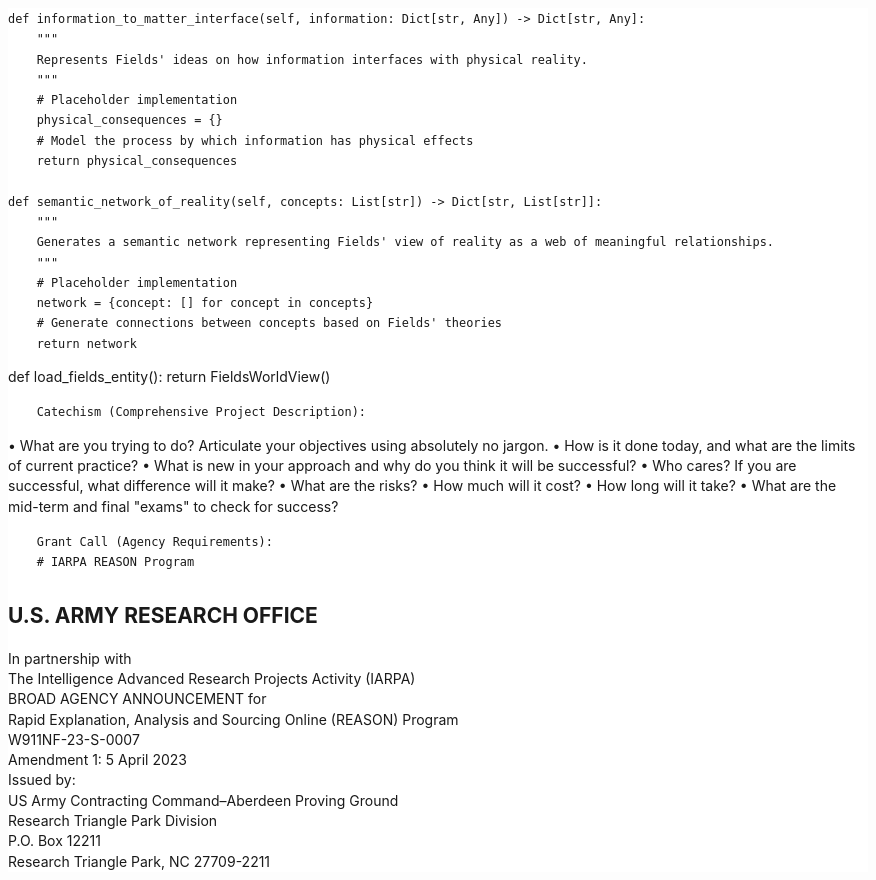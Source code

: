     def information_to_matter_interface(self, information: Dict[str, Any]) -> Dict[str, Any]:
        """
        Represents Fields' ideas on how information interfaces with physical reality.
        """
        # Placeholder implementation
        physical_consequences = {}
        # Model the process by which information has physical effects
        return physical_consequences

    def semantic_network_of_reality(self, concepts: List[str]) -> Dict[str, List[str]]:
        """
        Generates a semantic network representing Fields' view of reality as a web of meaningful relationships.
        """
        # Placeholder implementation
        network = {concept: [] for concept in concepts}
        # Generate connections between concepts based on Fields' theories
        return network

def load_fields_entity():
    return FieldsWorldView()




        Catechism (Comprehensive Project Description):
        
• What are you trying to do? Articulate your objectives using absolutely no jargon.
• How is it done today, and what are the limits of current practice?
• What is new in your approach and why do you think it will be successful?
• Who cares? If you are successful, what difference will it make?
• What are the risks?
• How much will it cost?
• How long will it take?
• What are the mid-term and final "exams" to check for success?

        Grant Call (Agency Requirements):
        # IARPA REASON Program

## U.S. ARMY RESEARCH OFFICE
In partnership with  
The Intelligence Advanced Research Projects Activity (IARPA)  
BROAD AGENCY ANNOUNCEMENT for  
Rapid Explanation, Analysis and Sourcing Online (REASON) Program  
W911NF-23-S-0007  
Amendment 1: 5 April 2023  
Issued by:  
US Army Contracting Command–Aberdeen Proving Ground  
Research Triangle Park Division  
P.O. Box 12211  
Research Triangle Park, NC 27709-2211

